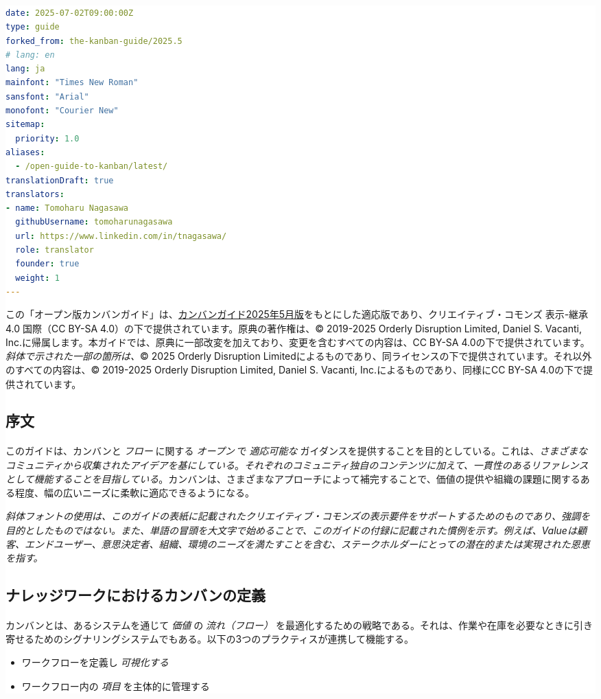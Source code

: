 ```yaml
date: 2025-07-02T09:00:00Z
type: guide
forked_from: the-kanban-guide/2025.5
# lang: en
lang: ja
mainfont: "Times New Roman"
sansfont: "Arial"
monofont: "Courier New"
sitemap:
  priority: 1.0
aliases:
  - /open-guide-to-kanban/latest/
translationDraft: true
translators:
- name: Tomoharu Nagasawa
  githubUsername: tomoharunagasawa
  url: https://www.linkedin.com/in/tnagasawa/
  role: translator
  founder: true
  weight: 1
---
```




この「オープン版カンバンガイド」は、[カンバンガイド2025年5月版](https://kanbanguides.org/ja/the-kanban-guide/)をもとにした適応版であり、クリエイティブ・コモンズ 表示-継承 4.0 国際（CC BY-SA 4.0）の下で提供されています。原典の著作権は、© 2019-2025 Orderly Disruption Limited, Daniel S. Vacanti, Inc.に帰属します。本ガイドでは、原典に一部改変を加えており、変更を含むすべての内容は、CC BY-SA 4.0の下で提供されています。_斜体で示された一部の箇所は、_© 2025 Orderly Disruption Limitedによるものであり、同ライセンスの下で提供されています。それ以外のすべての内容は、© 2019-2025 Orderly Disruption Limited, Daniel S. Vacanti, Inc.によるものであり、同様にCC BY-SA 4.0の下で提供されています。


## 序文


このガイドは、カンバンと _フロー_ に関する _オープン_ で _適応可能な_ ガイダンスを提供することを目的としている。これは、_さまざまなコミュニティから収集されたアイデアを基にしている_。_それぞれのコミュニティ独自のコンテンツに加えて、一貫性のあるリファレンスとして機能することを目指している_。カンバンは、さまざまなアプローチによって補完することで、価値の提供や組織の課題に関するある程度、幅の広いニーズに柔軟に適応できるようになる。


_斜体フォントの使用は、このガイドの表紙に記載されたクリエイティブ・コモンズの表示要件をサポートするためのものであり、強調を目的としたものではない。また、単語の冒頭を大文字で始めることで、このガイドの付録に記載された慣例を示す。例えば、Valueは顧客、エンドユーザー、意思決定者、組織、環境のニーズを満たすことを含む、ステークホルダーにとっての潜在的または実現された恩恵を指す。_


## ナレッジワークにおけるカンバンの定義


カンバンとは、あるシステムを通じて _価値_ の _流れ（フロー）_ を最適化するための戦略である。それは、作業や在庫を必要なときに引き寄せるためのシグナリングシステムでもある。以下の3つのプラクティスが連携して機能する。


- ワークフローを定義し _可視化する_

- ワークフロー内の _項目_ を主体的に管理する
